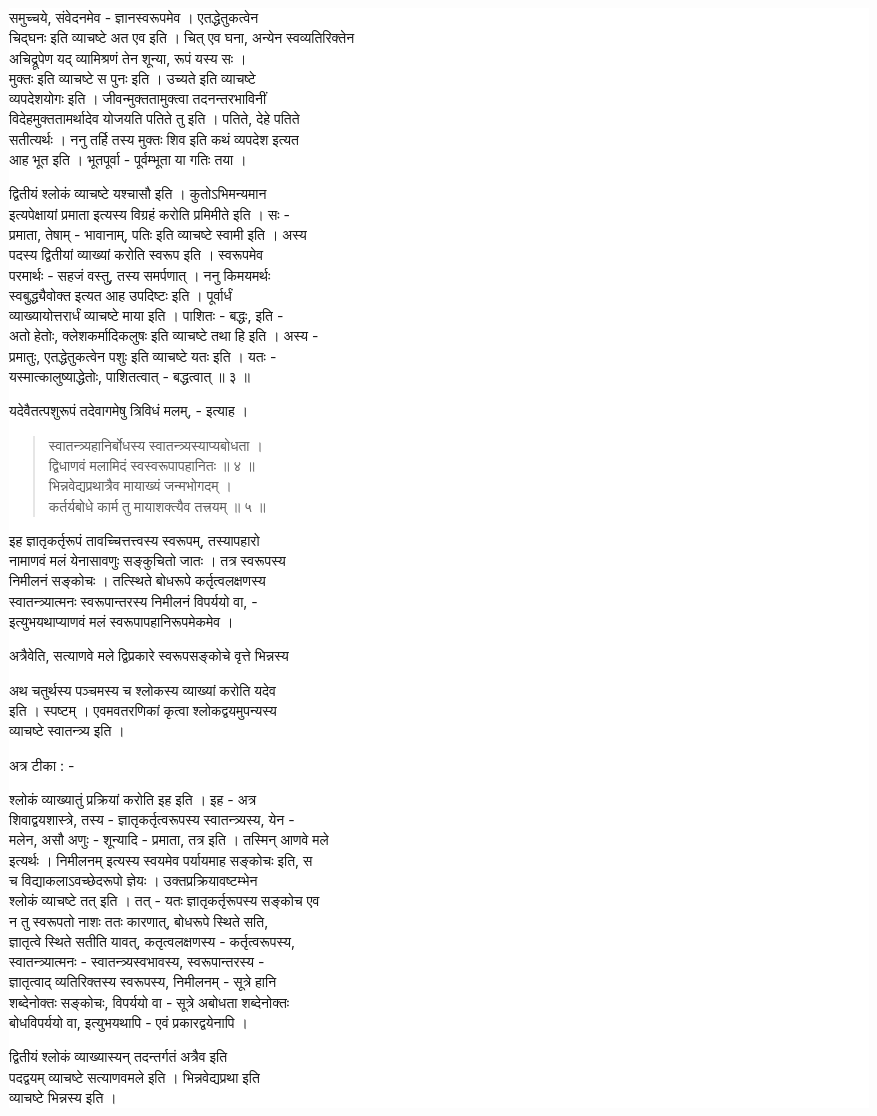 समुच्चये, संवेदनमेव - ज्ञानस्वरूपमेव । एतद्धेतुकत्वेन  
चिद्घनः इति व्याचष्टे अत एव इति । चित् एव घना, अन्येन स्वव्यतिरिक्तेन  
अचिद्रूपेण यद् व्यामिश्रणं तेन शून्या, रूपं यस्य सः ।  
मुक्तः इति व्याचष्टे स पुनः इति । उच्यते इति व्याचष्टे  
व्यपदेशयोगः इति । जीवन्मुक्ततामुक्त्वा तदनन्तरभाविनीं  
विदेहमुक्ततामर्थादेव योजयति पतिते तु इति । पतिते, देहे पतिते  
सतीत्यर्थः । ननु तर्हि तस्य मुक्तः शिव इति कथं व्यपदेश इत्यत  
आह भूत इति । भूतपूर्वा - पूर्वम्भूता या गतिः तया ।

द्वितीयं श्लोकं व्याचष्टे यश्चासौ इति । कुतोऽभिमन्यमान  
इत्यपेक्षायां प्रमाता इत्यस्य विग्रहं करोति प्रमिमीते इति । सः -  
प्रमाता, तेषाम् - भावानाम्, पतिः इति व्याचष्टे स्वामी इति । अस्य  
पदस्य द्वितीयां व्याख्यां करोति स्वरूप इति । स्वरूपमेव  
परमार्थः - सहजं वस्तु, तस्य समर्पणात् । ननु किमयमर्थः  
स्वबुद्ध्यैवोक्त इत्यत आह उपदिष्टः इति । पूर्वार्धं  
व्याख्यायोत्तरार्धं व्याचष्टे माया इति । पाशितः - बद्धः, इति -  
अतो हेतोः, क्लेशकर्मादिकलुषः इति व्याचष्टे तथा हि इति । अस्य -  
प्रमातुः, एतद्धेतुकत्वेन पशुः इति व्याचष्टे यतः इति । यतः -  
यस्मात्कालुष्याद्धेतोः, पाशितत्वात् - बद्धत्वात् ॥ ३ ॥  
  
यदेवैतत्पशुरूपं तदेवागमेषु त्रिविधं मलम्, - इत्याह ।  
  
> स्वातन्त्र्यहानिर्बोधस्य स्वातन्त्र्यस्याप्यबोधता ।  
> द्विधाणवं मलामिदं स्वस्वरूपापहानितः ॥ ४ ॥  
> भिन्नवेद्यप्रथात्रैव मायाख्यं जन्मभोगदम् ।  
> कर्तर्यबोधे कार्म तु मायाशक्त्यैव तत्त्रयम् ॥ ५ ॥  
  
इह ज्ञातृकर्तृरूपं तावच्चित्तत्त्वस्य स्वरूपम्, तस्यापहारो  
नामाणवं मलं येनासावणुः सङ्कुचितो जातः । तत्र स्वरूपस्य  
निमीलनं सङ्कोचः । तत्स्थिते बोधरूपे कर्तृत्वलक्षणस्य  
स्वातन्त्र्यात्मनः स्वरूपान्तरस्य निमीलनं विपर्ययो वा, -  
इत्युभयथाप्याणवं मलं स्वरूपापहानिरूपमेकमेव ।

अत्रैवेति, सत्याणवे मले द्विप्रकारे स्वरूपसङ्कोचे वृत्ते भिन्नस्य  
  
अथ चतुर्थस्य पञ्चमस्य च श्लोकस्य व्याख्यां करोति यदेव  
इति । स्पष्टम् । एवमवतरणिकां कृत्वा श्लोकद्वयमुपन्यस्य  
व्याचष्टे स्वातन्त्र्य इति ।  
  
अत्र टीका : -

श्लोकं व्याख्यातुं प्रक्रियां करोति इह इति । इह - अत्र  
शिवाद्वयशास्त्रे, तस्य - ज्ञातृकर्तृत्वरूपस्य स्वातन्त्र्यस्य, येन -  
मलेन, असौ अणुः - शून्यादि - प्रमाता, तत्र इति । तस्मिन् आणवे मले  
इत्यर्थः । निमीलनम् इत्यस्य स्वयमेव पर्यायमाह सङ्कोचः इति, स  
च विद्याकलाऽवच्छेदरूपो ज्ञेयः । उक्तप्रक्रियावष्टम्भेन  
श्लोकं व्याचष्टे तत् इति । तत् - यतः ज्ञातृकर्तृरूपस्य सङ्कोच एव  
न तु स्वरूपतो नाशः ततः कारणात्, बोधरूपे स्थिते सति,  
ज्ञातृत्वे स्थिते सतीति यावत्, कतृत्वलक्षणस्य - कर्तृत्वरूपस्य,  
स्वातन्त्र्यात्मनः - स्वातन्त्र्यस्वभावस्य, स्वरूपान्तरस्य -  
ज्ञातृत्वाद् व्यतिरिक्तस्य स्वरूपस्य, निमीलनम् - सूत्रे हानि  
शब्देनोक्तः सङ्कोचः, विपर्ययो वा - सूत्रे अबोधता शब्देनोक्तः  
बोधविपर्ययो वा, इत्युभयथापि - एवं प्रकारद्वयेनापि ।

द्वितीयं श्लोकं व्याख्यास्यन् तदन्तर्गतं अत्रैव इति  
पदद्वयम् व्याचष्टे सत्याणवमले इति । भिन्नवेद्यप्रथा इति  
व्याचष्टे भिन्नस्य इति ।  
  